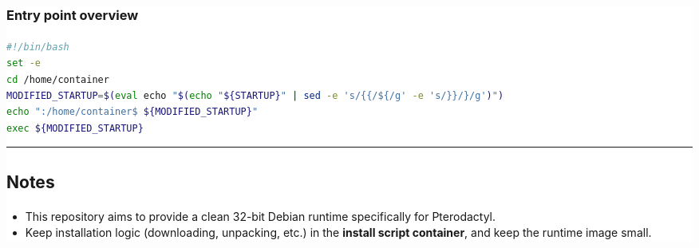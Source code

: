 ### Entry point overview
```bash
#!/bin/bash
set -e
cd /home/container
MODIFIED_STARTUP=$(eval echo "$(echo "${STARTUP}" | sed -e 's/{{/${/g' -e 's/}}/}/g')")
echo ":/home/container$ ${MODIFIED_STARTUP}"
exec ${MODIFIED_STARTUP}
```

---

## Notes

- This repository aims to provide a clean 32-bit Debian runtime specifically for Pterodactyl.  
- Keep installation logic (downloading, unpacking, etc.) in the **install script container**, and keep the runtime image small.
